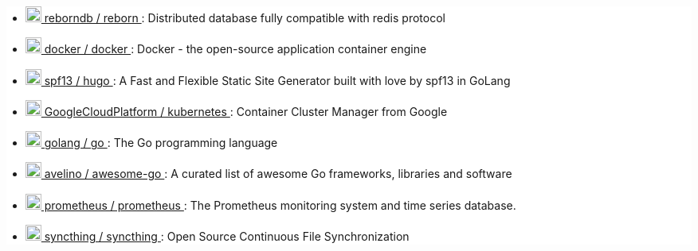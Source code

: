 * <img src='https://avatars3.githubusercontent.com/u/1080370?v=3&s=40' height='20' width='20'>[
      reborndb
      /
      reborn
](https://github.com/reborndb/reborn): 
      Distributed database fully compatible with redis protocol
    
* <img src='https://avatars1.githubusercontent.com/u/749551?v=3&s=40' height='20' width='20'>[
      docker
      /
      docker
](https://github.com/docker/docker): 
      Docker - the open-source application container engine
    
* <img src='https://avatars0.githubusercontent.com/u/173412?v=3&s=40' height='20' width='20'>[
      spf13
      /
      hugo
](https://github.com/spf13/hugo): 
      A Fast and Flexible Static Site Generator built with love by spf13 in GoLang
    
* <img src='https://avatars3.githubusercontent.com/u/5751682?v=3&s=40' height='20' width='20'>[
      GoogleCloudPlatform
      /
      kubernetes
](https://github.com/GoogleCloudPlatform/kubernetes): 
      Container Cluster Manager from Google
    
* <img src='https://avatars3.githubusercontent.com/u/104030?v=3&s=40' height='20' width='20'>[
      golang
      /
      go
](https://github.com/golang/go): 
      The Go programming language
    
* <img src='https://avatars3.githubusercontent.com/u/31996?v=3&s=40' height='20' width='20'>[
      avelino
      /
      awesome-go
](https://github.com/avelino/awesome-go): 
      A curated list of awesome Go frameworks, libraries and software
    
* <img src='https://avatars1.githubusercontent.com/u/538008?v=3&s=40' height='20' width='20'>[
      prometheus
      /
      prometheus
](https://github.com/prometheus/prometheus): 
      The Prometheus monitoring system and time series database.
    
* <img src='https://avatars3.githubusercontent.com/u/125426?v=3&s=40' height='20' width='20'>[
      syncthing
      /
      syncthing
](https://github.com/syncthing/syncthing): 
      Open Source Continuous File Synchronization
    